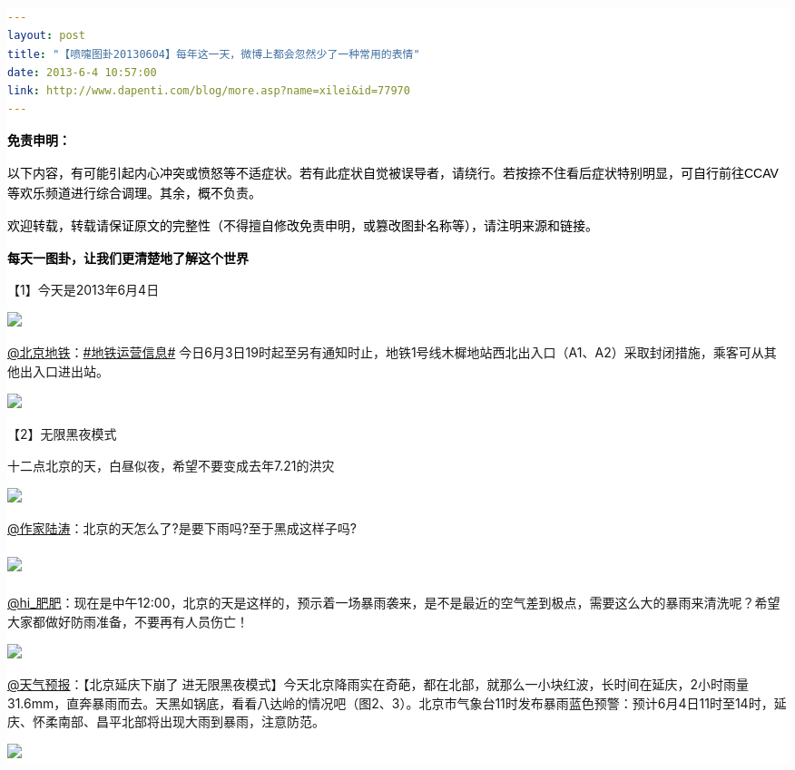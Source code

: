 ```yaml
---
layout: post
title: "【喷嚏图卦20130604】每年这一天，微博上都会忽然少了一种常用的表情"
date: 2013-6-4 10:57:00
link: http://www.dapenti.com/blog/more.asp?name=xilei&id=77970
---
```


<div class="oblog_text" align="left">
<p style="TEXT-TRANSFORM: none; BACKGROUND-COLOR: rgb(255,255,255); TEXT-INDENT: 0px; FONT: 14px/22px Verdana, tahoma, Arial, Helvetica, sans-serif; WHITE-SPACE: normal; LETTER-SPACING: normal; COLOR: rgb(0,0,0); WORD-SPACING: 0px; -webkit-text-size-adjust: auto; -webkit-text-stroke-width: 0px"><strong>免责申明：</strong></p>
<p style="TEXT-TRANSFORM: none; BACKGROUND-COLOR: rgb(255,255,255); TEXT-INDENT: 0px; FONT: 14px/22px Verdana, tahoma, Arial, Helvetica, sans-serif; WHITE-SPACE: normal; LETTER-SPACING: normal; COLOR: rgb(0,0,0); WORD-SPACING: 0px; -webkit-text-size-adjust: auto; -webkit-text-stroke-width: 0px">以下内容，有可能引起内心冲突或愤怒等不适症状。若有此症状自觉被误导者，请绕行。若按捺不住看后症状特别明显，可自行前往CCAV等欢乐频道进行综合调理。其余，概不负责。<a></a></p>
<p style="WIDOWS: 2; TEXT-TRANSFORM: none; BACKGROUND-COLOR: rgb(255,255,255); TEXT-INDENT: 0px; FONT: 14px/22px Verdana, tahoma, Arial, Helvetica, sans-serif; WHITE-SPACE: normal; ORPHANS: 2; LETTER-SPACING: normal; COLOR: rgb(0,0,0); WORD-SPACING: 0px; -webkit-text-size-adjust: auto; -webkit-text-stroke-width: 0px">欢迎转载，转载请保证原文的完整性（不得擅自修改免责申明，或篡改图卦名称等），请注明来源和链接。</p>
<p style="WIDOWS: 2; TEXT-TRANSFORM: none; BACKGROUND-COLOR: rgb(255,255,255); TEXT-INDENT: 0px; FONT: 14px/22px Verdana, tahoma, Arial, Helvetica, sans-serif; WHITE-SPACE: normal; ORPHANS: 2; LETTER-SPACING: normal; COLOR: rgb(0,0,0); WORD-SPACING: 0px; -webkit-text-size-adjust: auto; -webkit-text-stroke-width: 0px"><strong>每天一图卦，让我们更清楚地了解这个世界</strong></p>
<p>【1】今天是2013年6月4日</p>
<p><img style="BORDER-BOTTOM-COLOR: #000000; BORDER-TOP-COLOR: #000000; BORDER-RIGHT-COLOR: #000000; BORDER-LEFT-COLOR: #000000" border="0" src="http://ptimg.org:88/dapenti/CUw4l5uO/WuxMe.jpg"></p>
<div class="WB_info">
<a class="WB_name S_func3" title="北京地铁" href="http://weibo.com/bjsubway0528" nick-name="北京地铁" usercard="id=2778292197" node-type="feed_list_originNick">@北京地铁</a>：<a class="a_topic" href="http://huati.weibo.com/k/%E5%9C%B0%E9%93%81%E8%BF%90%E8%90%A5%E4%BF%A1%E6%81%AF?from=501">#地铁运营信息#</a> 今日6月3日19时起至另有通知时止，地铁1号线木樨地站西北出入口（A1、A2）采取封闭措施，乘客可从其他出入口进出站。</div>
<p><img style="BORDER-BOTTOM-COLOR: #000000; BORDER-TOP-COLOR: #000000; BORDER-RIGHT-COLOR: #000000; BORDER-LEFT-COLOR: #000000" border="0" src="http://ptimg.org:88/dapenti/CUw6w5EL/ocHob.jpg"></p>
<p>【2】无限黑夜模式</p>
<p>十二点北京的天，白昼似夜，希望不要变成去年7.21的洪灾</p>
<p><img style="BORDER-BOTTOM-COLOR: #000000; BORDER-TOP-COLOR: #000000; BORDER-RIGHT-COLOR: #000000; BORDER-LEFT-COLOR: #000000" border="0" src="http://ptimg.org:88/dapenti/CUwLWoH2/OknCv.jpg"></p>
<div class="WB_info">
<a class="WB_name S_func3" title="作家陆涛" href="http://weibo.com/lutao1368" nick-name="作家陆涛" usercard="id=1497023102" node-type="feed_list_originNick">@作家陆涛</a><a href="http://verified.weibo.com/verify" target="_blank"><i class="W_ico16 approve" title="新浪个人认证 "></i></a><a title="微博会员" href="http://vip.weibo.com/personal?from=main" target="_blank" action-type="ignore_list"><i class="W_ico16 ico_member"></i></a>：北京的天怎么了?是要下雨吗?至于黑成这样子吗?</div>
<div class="WB_info">&#160;</div>
<div class="WB_info"><img style="BORDER-BOTTOM-COLOR: #000000; BORDER-TOP-COLOR: #000000; BORDER-RIGHT-COLOR: #000000; BORDER-LEFT-COLOR: #000000" border="0" src="http://ptimg.org:88/dapenti/CUwLWyjN/126k6S.jpg"></div>
<div class="WB_info">&#160;</div>
<div class="WB_info">
<a class="WB_name S_func3" title="hi_肥肥" href="http://weibo.com/1859396604" nick-name="hi_肥肥" usercard="id=1859396604" node-type="feed_list_originNick">@hi_肥肥</a><a href="http://club.weibo.com/intro" target="_blank"><i class="W_ico16 ico_club" title="微博达人" node-type="daren"></i></a>：现在是中午12:00，北京的天是这样的，预示着一场暴雨袭来，是不是最近的空气差到极点，需要这么大的暴雨来清洗呢？希望大家都做好防雨准备，不要再有人员伤亡！</div>
<p><img style="BORDER-BOTTOM-COLOR: #000000; BORDER-TOP-COLOR: #000000; BORDER-RIGHT-COLOR: #000000; BORDER-LEFT-COLOR: #000000" border="0" src="http://ptimg.org:88/dapenti/CUwKSRxs/NqjrS.jpg"></p>
<div node-type="feed_list_forwardContent">
<div class="WB_info">
<a class="WB_name S_func3" title="天气预报" href="http://weibo.com/weather" nick-name="天气预报" usercard="id=1664971205" node-type="feed_list_originNick">@天气预报</a>：【北京延庆下崩了 进无限黑夜模式】今天北京降雨实在奇葩，都在北部，就那么一小块红波，长时间在延庆，2小时雨量31.6mm，直奔暴雨而去。天黑如锅底，看看八达岭的情况吧（图2、3）。北京市气象台11时发布暴雨蓝色预警：预计6月4日11时至14时，延庆、怀柔南部、昌平北部将出现大雨到暴雨，注意防范。 </div>
</div>
<p><img style="BORDER-BOTTOM-COLOR: #000000; BORDER-TOP-COLOR: #000000; BORDER-RIGHT-COLOR: #000000; BORDER-LEFT-COLOR: #000000" border="0" src="http://ptimg.org:88/dapenti/CUwWqtO3/VSqga.jpg"></p>